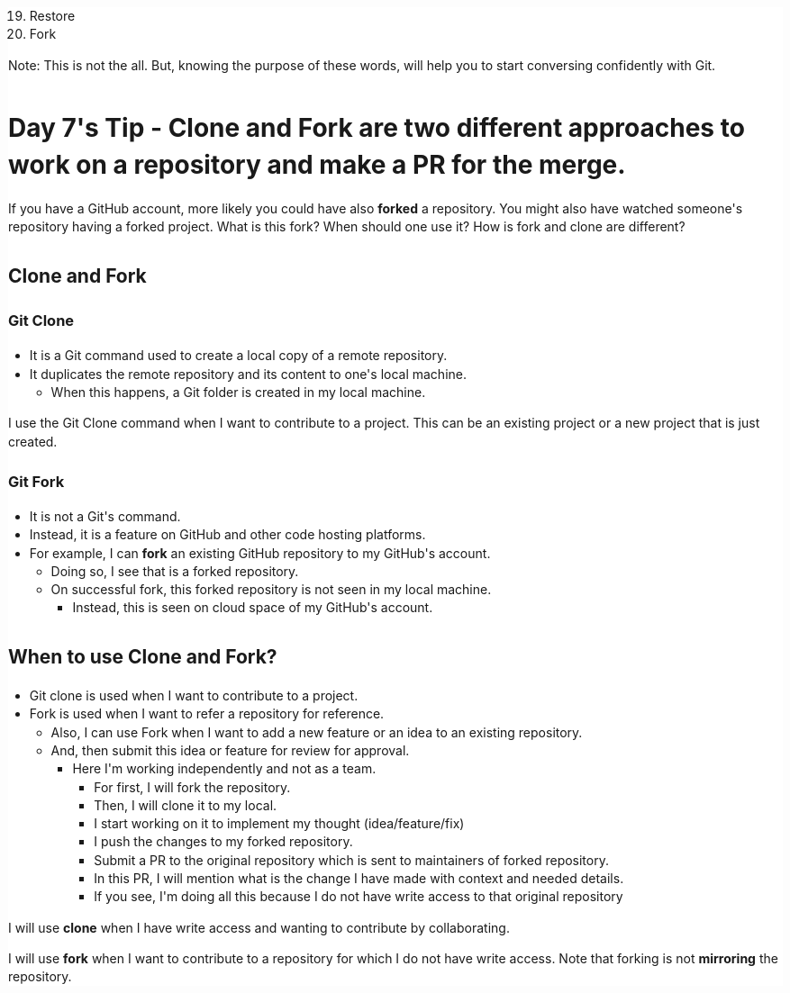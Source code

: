 19. Restore
20. Fork

Note: This is not the all. But, knowing the purpose of these words, will help you to start conversing confidently with Git.

# Day 7's Tip - Clone and Fork are two different approaches to work on a repository and make a PR for the merge.

If you have a GitHub account, more likely you could have also **forked** a repository.  You might also have watched someone's repository having a forked project.  What is this fork?  When should one use it? How is fork and clone are different?

## Clone and Fork

### Git Clone
- It is a Git command used to create a local copy of a remote repository.
- It duplicates the remote repository and its content to one's local machine.
    - When this happens, a Git folder is created in my local machine.

I use the Git Clone command when I want to contribute to a project.  This can be an existing project or a new project that is just created.

### Git Fork
- It is not a Git's command.
- Instead, it is a feature on GitHub and other code hosting platforms.
- For example, I can **fork** an existing GitHub repository to my GitHub's account.
    - Doing so, I see that is a forked repository.
    - On successful fork, this forked repository is not seen in my local machine.
        - Instead, this is seen on cloud space of my GitHub's account.


## When to use Clone and Fork?
- Git clone is used when I want to contribute to a project.
- Fork is used when I want to refer a repository for reference.
    - Also, I can use Fork when I want to add a new feature or an idea to an existing repository.
    - And, then submit this idea or feature for review for approval.
        - Here I'm working independently and not as a team.
            - For first, I will fork the repository.
            - Then, I will clone it to my local.
            - I start working on it to implement my thought (idea/feature/fix)
            - I push the changes to my forked repository.
            - Submit a PR to the original repository which is sent to maintainers of forked repository.
            - In this PR, I will mention what is the change I have made with context and needed details.
            - If you see, I'm doing all this because I do not have write access to that original repository

I will use **clone** when I have write access and wanting to contribute by collaborating.

I will use **fork** when I want to contribute to a repository for which I do not have write access.  Note that forking is not **mirroring** the repository.
